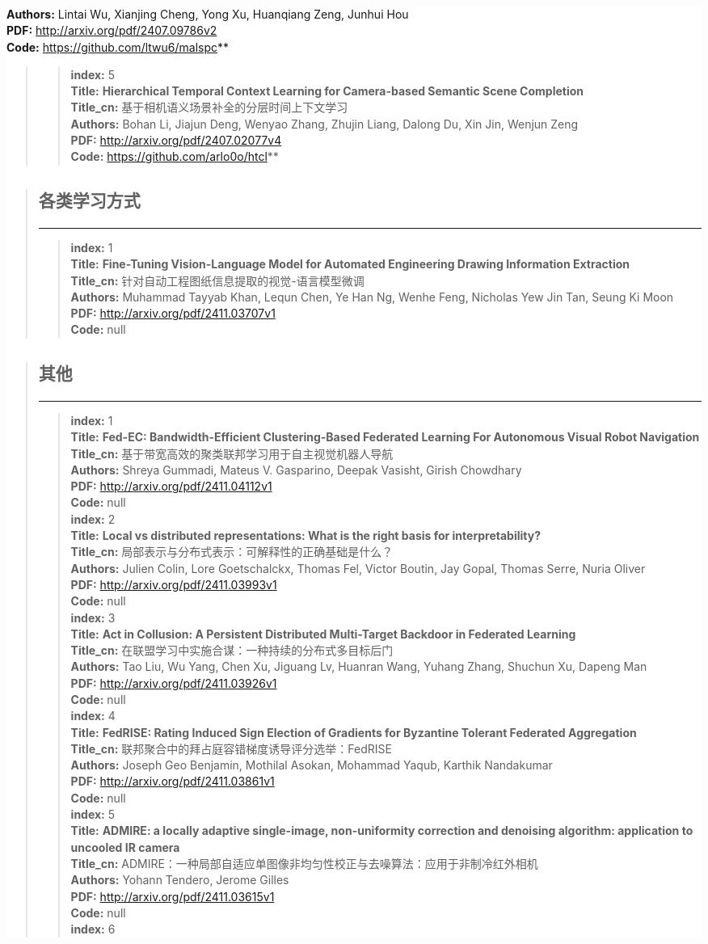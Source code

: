 **Authors:** Lintai Wu, Xianjing Cheng, Yong Xu, Huanqiang Zeng, Junhui Hou<br />
**PDF:** <http://arxiv.org/pdf/2407.09786v2><br />
**Code:** <https://github.com/ltwu6/malspc>**<br />
>>**index:** 5<br />
**Title:** **Hierarchical Temporal Context Learning for Camera-based Semantic Scene   Completion**<br />
**Title_cn:** 基于相机语义场景补全的分层时间上下文学习<br />
**Authors:** Bohan Li, Jiajun Deng, Wenyao Zhang, Zhujin Liang, Dalong Du, Xin Jin, Wenjun Zeng<br />
**PDF:** <http://arxiv.org/pdf/2407.02077v4><br />
**Code:** <https://github.com/arlo0o/htcl>**<br />

>## **各类学习方式**
>---
>>**index:** 1<br />
**Title:** **Fine-Tuning Vision-Language Model for Automated Engineering Drawing   Information Extraction**<br />
**Title_cn:** 针对自动工程图纸信息提取的视觉-语言模型微调<br />
**Authors:** Muhammad Tayyab Khan, Lequn Chen, Ye Han Ng, Wenhe Feng, Nicholas Yew Jin Tan, Seung Ki Moon<br />
**PDF:** <http://arxiv.org/pdf/2411.03707v1><br />
**Code:** null<br />

>## **其他**
>---
>>**index:** 1<br />
**Title:** **Fed-EC: Bandwidth-Efficient Clustering-Based Federated Learning For   Autonomous Visual Robot Navigation**<br />
**Title_cn:** 基于带宽高效的聚类联邦学习用于自主视觉机器人导航<br />
**Authors:** Shreya Gummadi, Mateus V. Gasparino, Deepak Vasisht, Girish Chowdhary<br />
**PDF:** <http://arxiv.org/pdf/2411.04112v1><br />
**Code:** null<br />
>>**index:** 2<br />
**Title:** **Local vs distributed representations: What is the right basis for   interpretability?**<br />
**Title_cn:** 局部表示与分布式表示：可解释性的正确基础是什么？<br />
**Authors:** Julien Colin, Lore Goetschalckx, Thomas Fel, Victor Boutin, Jay Gopal, Thomas Serre, Nuria Oliver<br />
**PDF:** <http://arxiv.org/pdf/2411.03993v1><br />
**Code:** null<br />
>>**index:** 3<br />
**Title:** **Act in Collusion: A Persistent Distributed Multi-Target Backdoor in   Federated Learning**<br />
**Title_cn:** 在联盟学习中实施合谋：一种持续的分布式多目标后门<br />
**Authors:** Tao Liu, Wu Yang, Chen Xu, Jiguang Lv, Huanran Wang, Yuhang Zhang, Shuchun Xu, Dapeng Man<br />
**PDF:** <http://arxiv.org/pdf/2411.03926v1><br />
**Code:** null<br />
>>**index:** 4<br />
**Title:** **FedRISE: Rating Induced Sign Election of Gradients for Byzantine   Tolerant Federated Aggregation**<br />
**Title_cn:** 联邦聚合中的拜占庭容错梯度诱导评分选举：FedRISE<br />
**Authors:** Joseph Geo Benjamin, Mothilal Asokan, Mohammad Yaqub, Karthik Nandakumar<br />
**PDF:** <http://arxiv.org/pdf/2411.03861v1><br />
**Code:** null<br />
>>**index:** 5<br />
**Title:** **ADMIRE: a locally adaptive single-image, non-uniformity correction and   denoising algorithm: application to uncooled IR camera**<br />
**Title_cn:** ADMIRE：一种局部自适应单图像非均匀性校正与去噪算法：应用于非制冷红外相机<br />
**Authors:** Yohann Tendero, Jerome Gilles<br />
**PDF:** <http://arxiv.org/pdf/2411.03615v1><br />
**Code:** null<br />
>>**index:** 6<br />